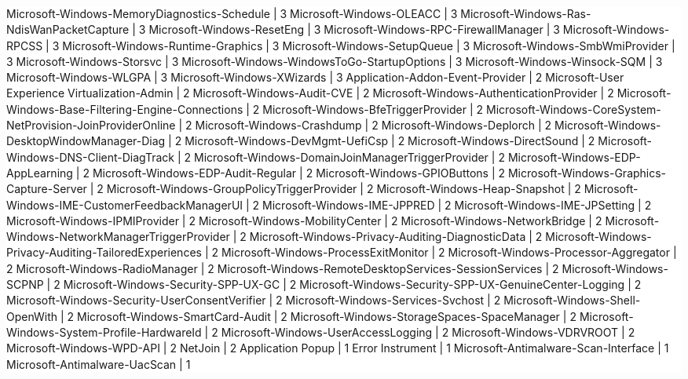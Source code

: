 Microsoft-Windows-MemoryDiagnostics-Schedule                                |  3
Microsoft-Windows-OLEACC                                                    |  3
Microsoft-Windows-Ras-NdisWanPacketCapture                                  |  3
Microsoft-Windows-ResetEng                                                  |  3
Microsoft-Windows-RPC-FirewallManager                                       |  3
Microsoft-Windows-RPCSS                                                     |  3
Microsoft-Windows-Runtime-Graphics                                          |  3
Microsoft-Windows-SetupQueue                                                |  3
Microsoft-Windows-SmbWmiProvider                                            |  3
Microsoft-Windows-Storsvc                                                   |  3
Microsoft-Windows-WindowsToGo-StartupOptions                                |  3
Microsoft-Windows-Winsock-SQM                                               |  3
Microsoft-Windows-WLGPA                                                     |  3
Microsoft-Windows-XWizards                                                  |  3
Application-Addon-Event-Provider                                            |  2
Microsoft-User Experience Virtualization-Admin                              |  2
Microsoft-Windows-Audit-CVE                                                 |  2
Microsoft-Windows-AuthenticationProvider                                    |  2
Microsoft-Windows-Base-Filtering-Engine-Connections                         |  2
Microsoft-Windows-BfeTriggerProvider                                        |  2
Microsoft-Windows-CoreSystem-NetProvision-JoinProviderOnline                |  2
Microsoft-Windows-Crashdump                                                 |  2
Microsoft-Windows-Deplorch                                                  |  2
Microsoft-Windows-DesktopWindowManager-Diag                                 |  2
Microsoft-Windows-DevMgmt-UefiCsp                                           |  2
Microsoft-Windows-DirectSound                                               |  2
Microsoft-Windows-DNS-Client-DiagTrack                                      |  2
Microsoft-Windows-DomainJoinManagerTriggerProvider                          |  2
Microsoft-Windows-EDP-AppLearning                                           |  2
Microsoft-Windows-EDP-Audit-Regular                                         |  2
Microsoft-Windows-GPIOButtons                                               |  2
Microsoft-Windows-Graphics-Capture-Server                                   |  2
Microsoft-Windows-GroupPolicyTriggerProvider                                |  2
Microsoft-Windows-Heap-Snapshot                                             |  2
Microsoft-Windows-IME-CustomerFeedbackManagerUI                             |  2
Microsoft-Windows-IME-JPPRED                                                |  2
Microsoft-Windows-IME-JPSetting                                             |  2
Microsoft-Windows-IPMIProvider                                              |  2
Microsoft-Windows-MobilityCenter                                            |  2
Microsoft-Windows-NetworkBridge                                             |  2
Microsoft-Windows-NetworkManagerTriggerProvider                             |  2
Microsoft-Windows-Privacy-Auditing-DiagnosticData                           |  2
Microsoft-Windows-Privacy-Auditing-TailoredExperiences                      |  2
Microsoft-Windows-ProcessExitMonitor                                        |  2
Microsoft-Windows-Processor-Aggregator                                      |  2
Microsoft-Windows-RadioManager                                              |  2
Microsoft-Windows-RemoteDesktopServices-SessionServices                     |  2
Microsoft-Windows-SCPNP                                                     |  2
Microsoft-Windows-Security-SPP-UX-GC                                        |  2
Microsoft-Windows-Security-SPP-UX-GenuineCenter-Logging                     |  2
Microsoft-Windows-Security-UserConsentVerifier                              |  2
Microsoft-Windows-Services-Svchost                                          |  2
Microsoft-Windows-Shell-OpenWith                                            |  2
Microsoft-Windows-SmartCard-Audit                                           |  2
Microsoft-Windows-StorageSpaces-SpaceManager                                |  2
Microsoft-Windows-System-Profile-HardwareId                                 |  2
Microsoft-Windows-UserAccessLogging                                         |  2
Microsoft-Windows-VDRVROOT                                                  |  2
Microsoft-Windows-WPD-API                                                   |  2
NetJoin                                                                     |  2
Application Popup                                                           |  1
Error Instrument                                                            |  1
Microsoft-Antimalware-Scan-Interface                                        |  1
Microsoft-Antimalware-UacScan                                               |  1